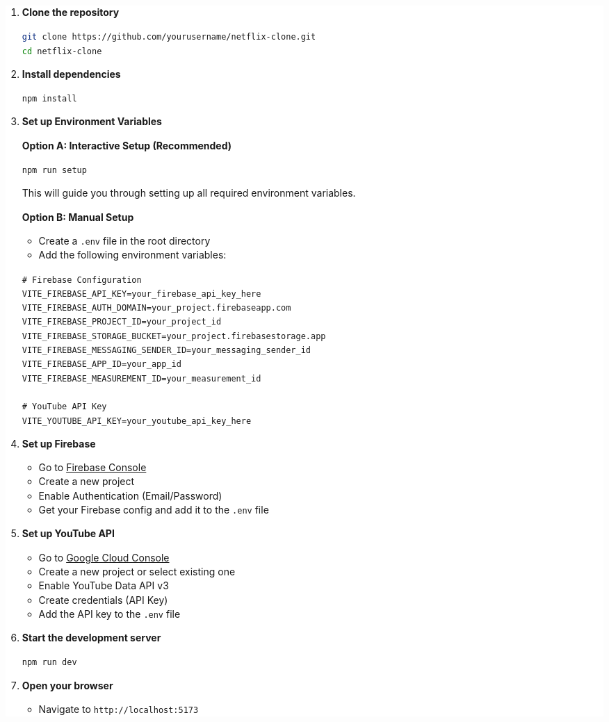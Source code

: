 1. **Clone the repository**
   ```bash
   git clone https://github.com/yourusername/netflix-clone.git
   cd netflix-clone
   ```

2. **Install dependencies**
   ```bash
   npm install
   ```

3. **Set up Environment Variables**
   
   **Option A: Interactive Setup (Recommended)**
   ```bash
   npm run setup
   ```
   This will guide you through setting up all required environment variables.
   
   **Option B: Manual Setup**
   - Create a `.env` file in the root directory
   - Add the following environment variables:
   ```env
   # Firebase Configuration
   VITE_FIREBASE_API_KEY=your_firebase_api_key_here
   VITE_FIREBASE_AUTH_DOMAIN=your_project.firebaseapp.com
   VITE_FIREBASE_PROJECT_ID=your_project_id
   VITE_FIREBASE_STORAGE_BUCKET=your_project.firebasestorage.app
   VITE_FIREBASE_MESSAGING_SENDER_ID=your_messaging_sender_id
   VITE_FIREBASE_APP_ID=your_app_id
   VITE_FIREBASE_MEASUREMENT_ID=your_measurement_id

   # YouTube API Key
   VITE_YOUTUBE_API_KEY=your_youtube_api_key_here
   ```

4. **Set up Firebase**
   - Go to [Firebase Console](https://console.firebase.google.com/)
   - Create a new project
   - Enable Authentication (Email/Password)
   - Get your Firebase config and add it to the `.env` file

5. **Set up YouTube API**
   - Go to [Google Cloud Console](https://console.cloud.google.com/)
   - Create a new project or select existing one
   - Enable YouTube Data API v3
   - Create credentials (API Key)
   - Add the API key to the `.env` file

6. **Start the development server**
   ```bash
   npm run dev
   ```

7. **Open your browser**
   - Navigate to `http://localhost:5173`
